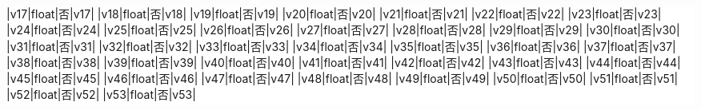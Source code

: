 |v17|float|否|v17|
|v18|float|否|v18|
|v19|float|否|v19|
|v20|float|否|v20|
|v21|float|否|v21|
|v22|float|否|v22|
|v23|float|否|v23|
|v24|float|否|v24|
|v25|float|否|v25|
|v26|float|否|v26|
|v27|float|否|v27|
|v28|float|否|v28|
|v29|float|否|v29|
|v30|float|否|v30|
|v31|float|否|v31|
|v32|float|否|v32|
|v33|float|否|v33|
|v34|float|否|v34|
|v35|float|否|v35|
|v36|float|否|v36|
|v37|float|否|v37|
|v38|float|否|v38|
|v39|float|否|v39|
|v40|float|否|v40|
|v41|float|否|v41|
|v42|float|否|v42|
|v43|float|否|v43|
|v44|float|否|v44|
|v45|float|否|v45|
|v46|float|否|v46|
|v47|float|否|v47|
|v48|float|否|v48|
|v49|float|否|v49|
|v50|float|否|v50|
|v51|float|否|v51|
|v52|float|否|v52|
|v53|float|否|v53|